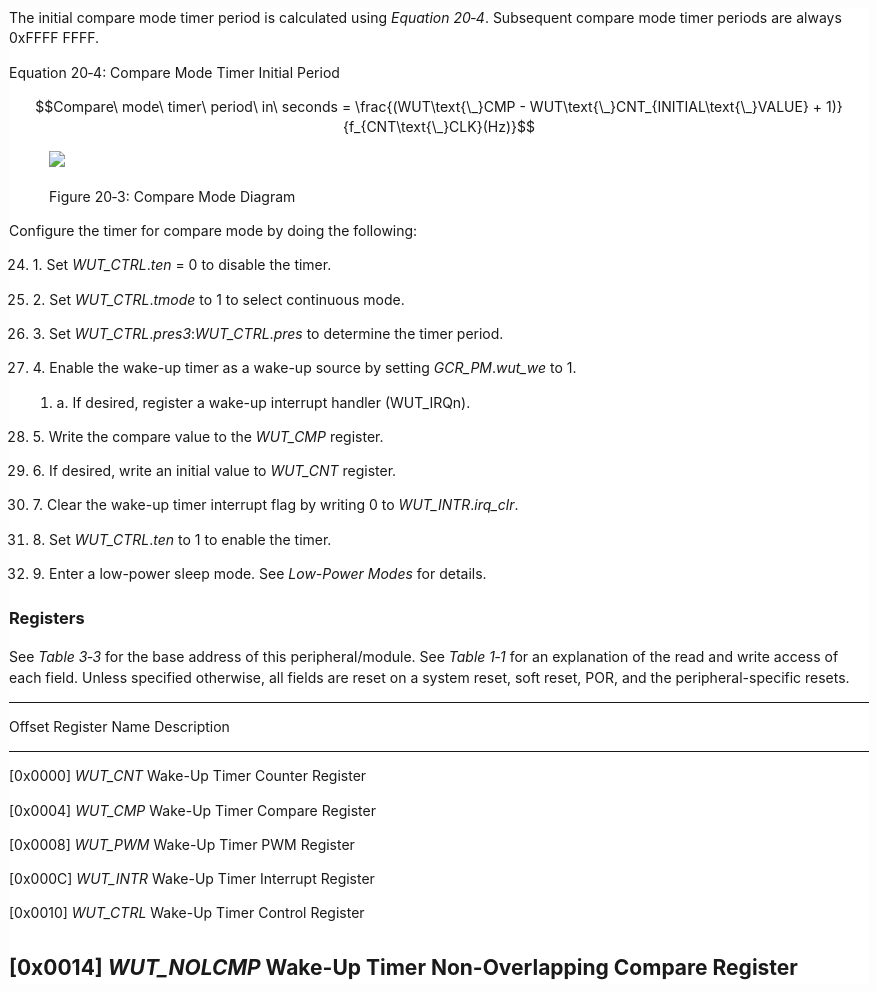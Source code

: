 The initial compare mode timer period is calculated using *Equation
20‑4*. Subsequent compare mode timer periods are always 0xFFFF FFFF.

Equation 20‑4: Compare Mode Timer Initial Period

$$Compare\ mode\ timer\ period\ in\ seconds = \frac{(WUT\text{\_}CMP - WUT\text{\_}CNT_{INITIAL\text{\_}VALUE} + 1)}{f_{CNT\text{\_}CLK}(Hz)}$$

<figure>
<img src="media/image3.emf" />
<figcaption><p>Figure 20‑3: Compare Mode Diagram</p></figcaption>
</figure>

Configure the timer for compare mode by doing the following:

24. 1\. Set *WUT_CTRL*.*ten* = 0 to disable the timer.

25. 2\. Set *WUT_CTRL*.*tmode* to 1 to select continuous mode.

26. 3\. Set *WUT_CTRL*.*pres3*:*WUT_CTRL*.*pres* to determine the timer
    period.

27. 4\. Enable the wake-up timer as a wake-up source by setting
    *GCR_PM*.*wut_we* to 1.

    1.  a\. If desired, register a wake-up interrupt handler (WUT_IRQn).

28. 5\. Write the compare value to the *WUT_CMP* register.

29. 6\. If desired, write an initial value to *WUT_CNT* register.

30. 7\. Clear the wake-up timer interrupt flag by writing 0 to
    *WUT_INTR*.*irq_clr*.

31. 8\. Set *WUT_CTRL*.*ten* to 1 to enable the timer.

32. 9\. Enter a low-power sleep mode. See *Low-Power Modes* for details.

### Registers

See *Table 3‑3* for the base address of this peripheral/module. See
*Table 1‑1* for an explanation of the read and write access of each
field. Unless specified otherwise, all fields are reset on a system
reset, soft reset, POR, and the peripheral-specific resets.

  ------------------------------------------------------------------------------
  Offset       Register Name  Description
  ------------ -------------- --------------------------------------------------
  \[0x0000\]   *WUT_CNT*      Wake-Up Timer Counter Register

  \[0x0004\]   *WUT_CMP*      Wake-Up Timer Compare Register

  \[0x0008\]   *WUT_PWM*      Wake-Up Timer PWM Register

  \[0x000C\]   *WUT_INTR*     Wake-Up Timer Interrupt Register

  \[0x0010\]   *WUT_CTRL*     Wake-Up Timer Control Register

  \[0x0014\]   *WUT_NOLCMP*   Wake-Up Timer Non-Overlapping Compare Register
  ------------------------------------------------------------------------------

